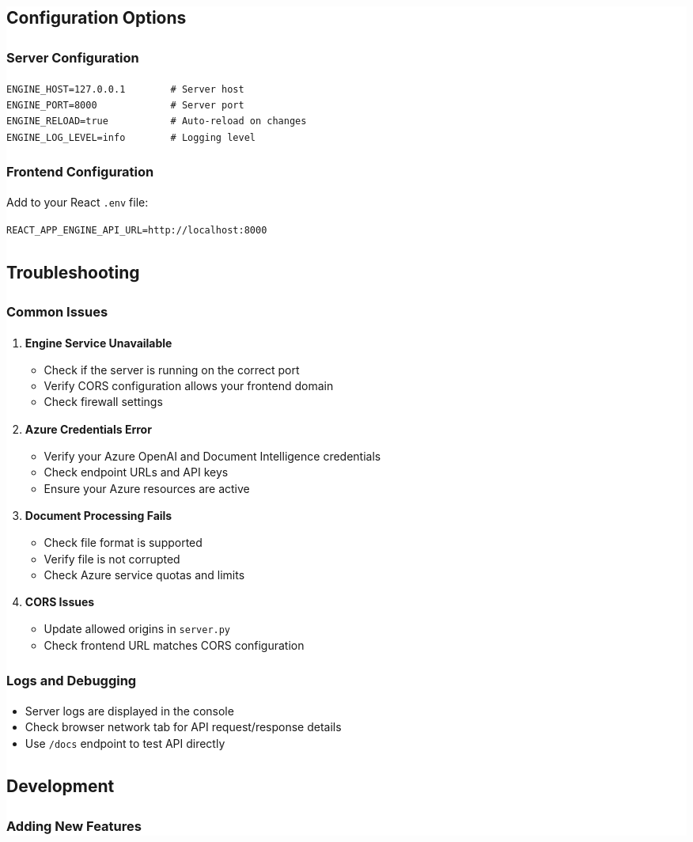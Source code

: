 ## Configuration Options

### Server Configuration

```env
ENGINE_HOST=127.0.0.1        # Server host
ENGINE_PORT=8000             # Server port
ENGINE_RELOAD=true           # Auto-reload on changes
ENGINE_LOG_LEVEL=info        # Logging level
```

### Frontend Configuration

Add to your React `.env` file:

```env
REACT_APP_ENGINE_API_URL=http://localhost:8000
```

## Troubleshooting

### Common Issues

1. **Engine Service Unavailable**
   - Check if the server is running on the correct port
   - Verify CORS configuration allows your frontend domain
   - Check firewall settings

2. **Azure Credentials Error**
   - Verify your Azure OpenAI and Document Intelligence credentials
   - Check endpoint URLs and API keys
   - Ensure your Azure resources are active

3. **Document Processing Fails**
   - Check file format is supported
   - Verify file is not corrupted
   - Check Azure service quotas and limits

4. **CORS Issues**
   - Update allowed origins in `server.py`
   - Check frontend URL matches CORS configuration

### Logs and Debugging

- Server logs are displayed in the console
- Check browser network tab for API request/response details
- Use `/docs` endpoint to test API directly

## Development

### Adding New Features
